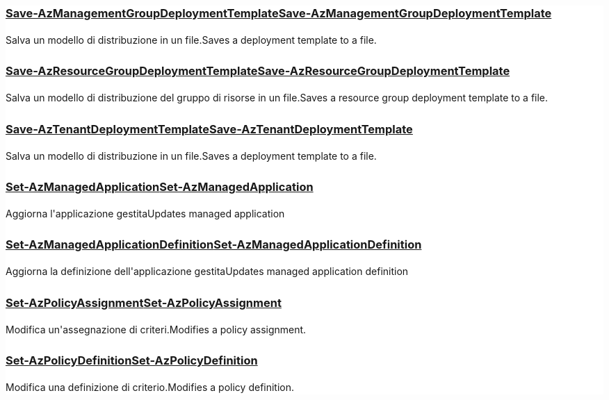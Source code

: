 ### [<span data-ttu-id="a1cb8-315">Save-AzManagementGroupDeploymentTemplate</span><span class="sxs-lookup"><span data-stu-id="a1cb8-315">Save-AzManagementGroupDeploymentTemplate</span></span>](Save-AzManagementGroupDeploymentTemplate.md)
<span data-ttu-id="a1cb8-316">Salva un modello di distribuzione in un file.</span><span class="sxs-lookup"><span data-stu-id="a1cb8-316">Saves a deployment template to a file.</span></span>

### [<span data-ttu-id="a1cb8-317">Save-AzResourceGroupDeploymentTemplate</span><span class="sxs-lookup"><span data-stu-id="a1cb8-317">Save-AzResourceGroupDeploymentTemplate</span></span>](Save-AzResourceGroupDeploymentTemplate.md)
<span data-ttu-id="a1cb8-318">Salva un modello di distribuzione del gruppo di risorse in un file.</span><span class="sxs-lookup"><span data-stu-id="a1cb8-318">Saves a resource group deployment template to a file.</span></span>

### [<span data-ttu-id="a1cb8-319">Save-AzTenantDeploymentTemplate</span><span class="sxs-lookup"><span data-stu-id="a1cb8-319">Save-AzTenantDeploymentTemplate</span></span>](Save-AzTenantDeploymentTemplate.md)
<span data-ttu-id="a1cb8-320">Salva un modello di distribuzione in un file.</span><span class="sxs-lookup"><span data-stu-id="a1cb8-320">Saves a deployment template to a file.</span></span>

### [<span data-ttu-id="a1cb8-321">Set-AzManagedApplication</span><span class="sxs-lookup"><span data-stu-id="a1cb8-321">Set-AzManagedApplication</span></span>](Set-AzManagedApplication.md)
<span data-ttu-id="a1cb8-322">Aggiorna l'applicazione gestita</span><span class="sxs-lookup"><span data-stu-id="a1cb8-322">Updates managed application</span></span>

### [<span data-ttu-id="a1cb8-323">Set-AzManagedApplicationDefinition</span><span class="sxs-lookup"><span data-stu-id="a1cb8-323">Set-AzManagedApplicationDefinition</span></span>](Set-AzManagedApplicationDefinition.md)
<span data-ttu-id="a1cb8-324">Aggiorna la definizione dell'applicazione gestita</span><span class="sxs-lookup"><span data-stu-id="a1cb8-324">Updates managed application definition</span></span>

### [<span data-ttu-id="a1cb8-325">Set-AzPolicyAssignment</span><span class="sxs-lookup"><span data-stu-id="a1cb8-325">Set-AzPolicyAssignment</span></span>](Set-AzPolicyAssignment.md)
<span data-ttu-id="a1cb8-326">Modifica un'assegnazione di criteri.</span><span class="sxs-lookup"><span data-stu-id="a1cb8-326">Modifies a policy assignment.</span></span>

### [<span data-ttu-id="a1cb8-327">Set-AzPolicyDefinition</span><span class="sxs-lookup"><span data-stu-id="a1cb8-327">Set-AzPolicyDefinition</span></span>](Set-AzPolicyDefinition.md)
<span data-ttu-id="a1cb8-328">Modifica una definizione di criterio.</span><span class="sxs-lookup"><span data-stu-id="a1cb8-328">Modifies a policy definition.</span></span>
